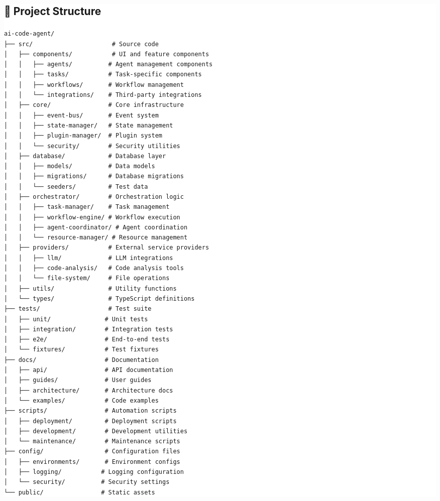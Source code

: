 ## 📁 Project Structure

```
ai-code-agent/
├── src/                      # Source code
│   ├── components/           # UI and feature components
│   │   ├── agents/          # Agent management components
│   │   ├── tasks/           # Task-specific components
│   │   ├── workflows/       # Workflow management
│   │   └── integrations/    # Third-party integrations
│   ├── core/                # Core infrastructure
│   │   ├── event-bus/       # Event system
│   │   ├── state-manager/   # State management
│   │   ├── plugin-manager/  # Plugin system
│   │   └── security/        # Security utilities
│   ├── database/            # Database layer
│   │   ├── models/          # Data models
│   │   ├── migrations/      # Database migrations
│   │   └── seeders/         # Test data
│   ├── orchestrator/        # Orchestration logic
│   │   ├── task-manager/    # Task management
│   │   ├── workflow-engine/ # Workflow execution
│   │   ├── agent-coordinator/ # Agent coordination
│   │   └── resource-manager/ # Resource management
│   ├── providers/           # External service providers
│   │   ├── llm/             # LLM integrations
│   │   ├── code-analysis/   # Code analysis tools
│   │   └── file-system/     # File operations
│   ├── utils/               # Utility functions
│   └── types/               # TypeScript definitions
├── tests/                   # Test suite
│   ├── unit/               # Unit tests
│   ├── integration/        # Integration tests
│   ├── e2e/                # End-to-end tests
│   └── fixtures/           # Test fixtures
├── docs/                   # Documentation
│   ├── api/                # API documentation
│   ├── guides/             # User guides
│   ├── architecture/       # Architecture docs
│   └── examples/           # Code examples
├── scripts/                # Automation scripts
│   ├── deployment/         # Deployment scripts
│   ├── development/        # Development utilities
│   └── maintenance/        # Maintenance scripts
├── config/                 # Configuration files
│   ├── environments/       # Environment configs
│   ├── logging/           # Logging configuration
│   └── security/          # Security settings
└── public/                # Static assets
```
